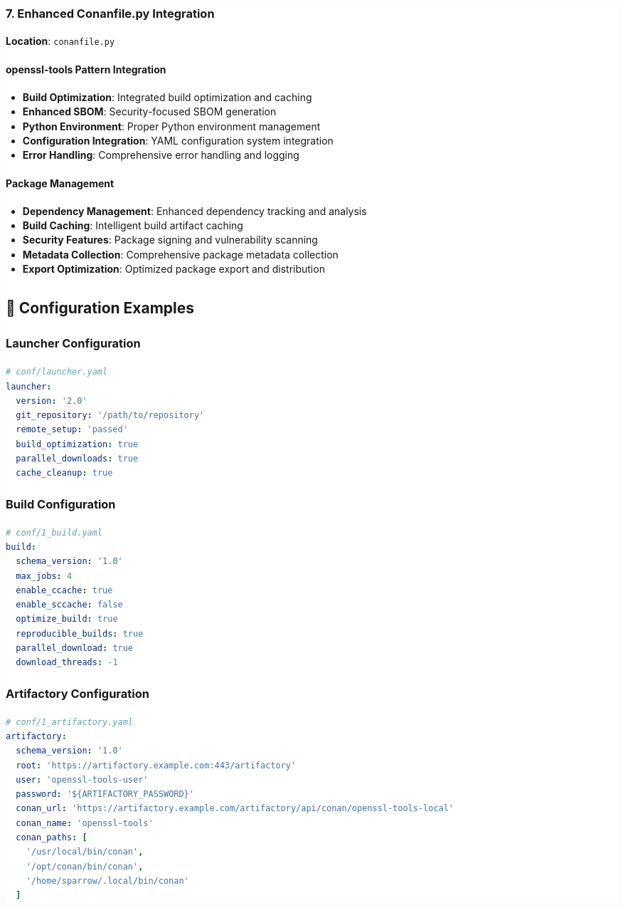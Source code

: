 ### 7. Enhanced Conanfile.py Integration

**Location**: `conanfile.py`

#### openssl-tools Pattern Integration
- **Build Optimization**: Integrated build optimization and caching
- **Enhanced SBOM**: Security-focused SBOM generation
- **Python Environment**: Proper Python environment management
- **Configuration Integration**: YAML configuration system integration
- **Error Handling**: Comprehensive error handling and logging

#### Package Management
- **Dependency Management**: Enhanced dependency tracking and analysis
- **Build Caching**: Intelligent build artifact caching
- **Security Features**: Package signing and vulnerability scanning
- **Metadata Collection**: Comprehensive package metadata collection
- **Export Optimization**: Optimized package export and distribution

## 🔧 Configuration Examples

### Launcher Configuration
```yaml
# conf/launcher.yaml
launcher:
  version: '2.0'
  git_repository: '/path/to/repository'
  remote_setup: 'passed'
  build_optimization: true
  parallel_downloads: true
  cache_cleanup: true
```

### Build Configuration
```yaml
# conf/1_build.yaml
build:
  schema_version: '1.0'
  max_jobs: 4
  enable_ccache: true
  enable_sccache: false
  optimize_build: true
  reproducible_builds: true
  parallel_download: true
  download_threads: -1
```

### Artifactory Configuration
```yaml
# conf/1_artifactory.yaml
artifactory:
  schema_version: '1.0'
  root: 'https://artifactory.example.com:443/artifactory'
  user: 'openssl-tools-user'
  password: '${ARTIFACTORY_PASSWORD}'
  conan_url: 'https://artifactory.example.com/artifactory/api/conan/openssl-tools-local'
  conan_name: 'openssl-tools'
  conan_paths: [
    '/usr/local/bin/conan',
    '/opt/conan/bin/conan',
    '/home/sparrow/.local/bin/conan'
  ]
```
